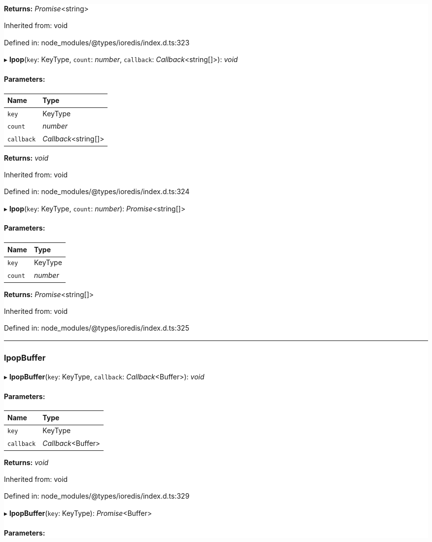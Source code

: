 **Returns:** *Promise*<string\>

Inherited from: void

Defined in: node_modules/@types/ioredis/index.d.ts:323

▸ **lpop**(`key`: KeyType, `count`: *number*, `callback`: *Callback*<string[]\>): *void*

#### Parameters:

Name | Type |
:------ | :------ |
`key` | KeyType |
`count` | *number* |
`callback` | *Callback*<string[]\> |

**Returns:** *void*

Inherited from: void

Defined in: node_modules/@types/ioredis/index.d.ts:324

▸ **lpop**(`key`: KeyType, `count`: *number*): *Promise*<string[]\>

#### Parameters:

Name | Type |
:------ | :------ |
`key` | KeyType |
`count` | *number* |

**Returns:** *Promise*<string[]\>

Inherited from: void

Defined in: node_modules/@types/ioredis/index.d.ts:325

___

### lpopBuffer

▸ **lpopBuffer**(`key`: KeyType, `callback`: *Callback*<Buffer\>): *void*

#### Parameters:

Name | Type |
:------ | :------ |
`key` | KeyType |
`callback` | *Callback*<Buffer\> |

**Returns:** *void*

Inherited from: void

Defined in: node_modules/@types/ioredis/index.d.ts:329

▸ **lpopBuffer**(`key`: KeyType): *Promise*<Buffer\>

#### Parameters:
